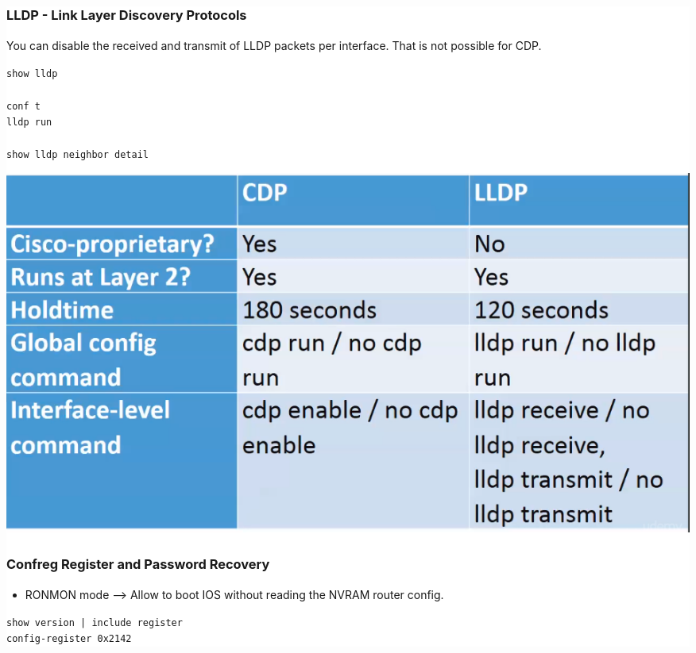 ### LLDP - Link Layer Discovery Protocols

You can disable the received and transmit of LLDP packets per interface. That is not possible for CDP.

```
show lldp

conf t
lldp run

show lldp neighbor detail

```
![SYSLOG-SEV-LEVELS](/images/cdp-lldp.png)

### Confreg Register and Password Recovery

* RONMON mode --> Allow to boot IOS without reading the NVRAM router config.
```
show version | include register
config-register 0x2142
```
